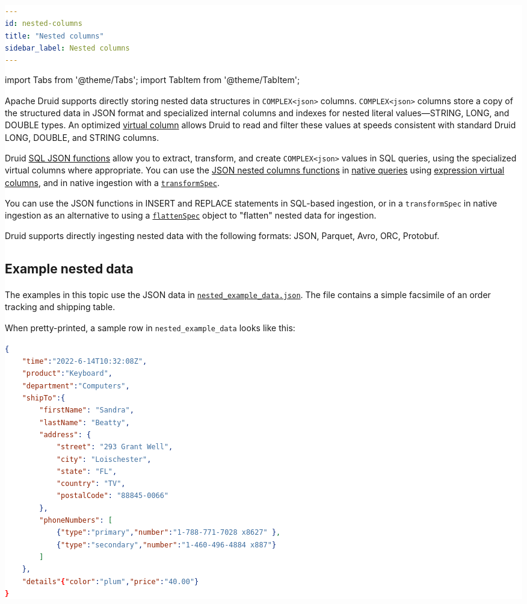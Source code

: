 ```yaml
---
id: nested-columns
title: "Nested columns"
sidebar_label: Nested columns
---
```

import Tabs from '@theme/Tabs';
import TabItem from '@theme/TabItem';





Apache Druid supports directly storing nested data structures in `COMPLEX<json>` columns. `COMPLEX<json>` columns store a copy of the structured data in JSON format and specialized internal columns and indexes for nested literal values&mdash;STRING, LONG, and DOUBLE types. An optimized [virtual column](./virtual-columns.md#nested-field-virtual-column) allows Druid to read and filter these values at speeds consistent with standard Druid LONG, DOUBLE, and STRING columns.

Druid [SQL JSON functions](./sql-json-functions.md) allow you to extract, transform, and create `COMPLEX<json>` values in SQL queries, using the specialized virtual columns where appropriate. You can use the [JSON nested columns functions](../misc/math-expr.md#json-functions) in [native queries](./querying.md) using [expression virtual columns](./virtual-columns.md#expression-virtual-column), and in native ingestion with a [`transformSpec`](../ingestion/ingestion-spec.md#transformspec).

You can use the JSON functions in INSERT and REPLACE statements in SQL-based ingestion, or in a `transformSpec` in native ingestion as an alternative to using a [`flattenSpec`](../ingestion/data-formats.md#flattenspec) object to "flatten" nested data for ingestion.

Druid supports directly ingesting nested data with the following formats: JSON, Parquet, Avro, ORC, Protobuf.

## Example nested data

The examples in this topic use the JSON data in [`nested_example_data.json`](https://static.imply.io/data/nested_example_data.json). The file contains a simple facsimile of an order tracking and shipping table.

When pretty-printed, a sample row in `nested_example_data` looks like this:

```json
{
    "time":"2022-6-14T10:32:08Z",
    "product":"Keyboard",
    "department":"Computers",
    "shipTo":{
        "firstName": "Sandra",
        "lastName": "Beatty",
        "address": {
            "street": "293 Grant Well",
            "city": "Loischester",
            "state": "FL",
            "country": "TV",
            "postalCode": "88845-0066"
        },
        "phoneNumbers": [
            {"type":"primary","number":"1-788-771-7028 x8627" },
            {"type":"secondary","number":"1-460-496-4884 x887"}
        ]
    },
    "details"{"color":"plum","price":"40.00"}
}
```
